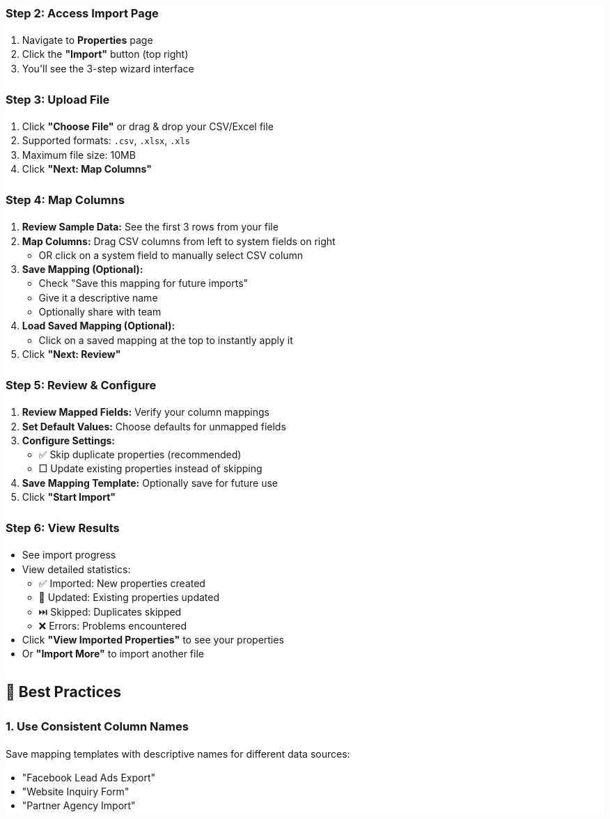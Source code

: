 ### Step 2: Access Import Page

1. Navigate to **Properties** page
2. Click the **"Import"** button (top right)
3. You'll see the 3-step wizard interface

### Step 3: Upload File

1. Click **"Choose File"** or drag & drop your CSV/Excel file
2. Supported formats: `.csv`, `.xlsx`, `.xls`
3. Maximum file size: 10MB
4. Click **"Next: Map Columns"**

### Step 4: Map Columns

1. **Review Sample Data:** See the first 3 rows from your file
2. **Map Columns:** Drag CSV columns from left to system fields on right
   - OR click on a system field to manually select CSV column
3. **Save Mapping (Optional):**
   - Check "Save this mapping for future imports"
   - Give it a descriptive name
   - Optionally share with team
4. **Load Saved Mapping (Optional):**
   - Click on a saved mapping at the top to instantly apply it
5. Click **"Next: Review"**

### Step 5: Review & Configure

1. **Review Mapped Fields:** Verify your column mappings
2. **Set Default Values:** Choose defaults for unmapped fields
3. **Configure Settings:**
   - ✅ Skip duplicate properties (recommended)
   - □ Update existing properties instead of skipping
4. **Save Mapping Template:** Optionally save for future use
5. Click **"Start Import"**

### Step 6: View Results

- See import progress
- View detailed statistics:
  - ✅ Imported: New properties created
  - 🔄 Updated: Existing properties updated
  - ⏭️ Skipped: Duplicates skipped
  - ❌ Errors: Problems encountered
- Click **"View Imported Properties"** to see your properties
- Or **"Import More"** to import another file

## 🎯 Best Practices

### 1. **Use Consistent Column Names**
Save mapping templates with descriptive names for different data sources:
- "Facebook Lead Ads Export"
- "Website Inquiry Form"
- "Partner Agency Import"
